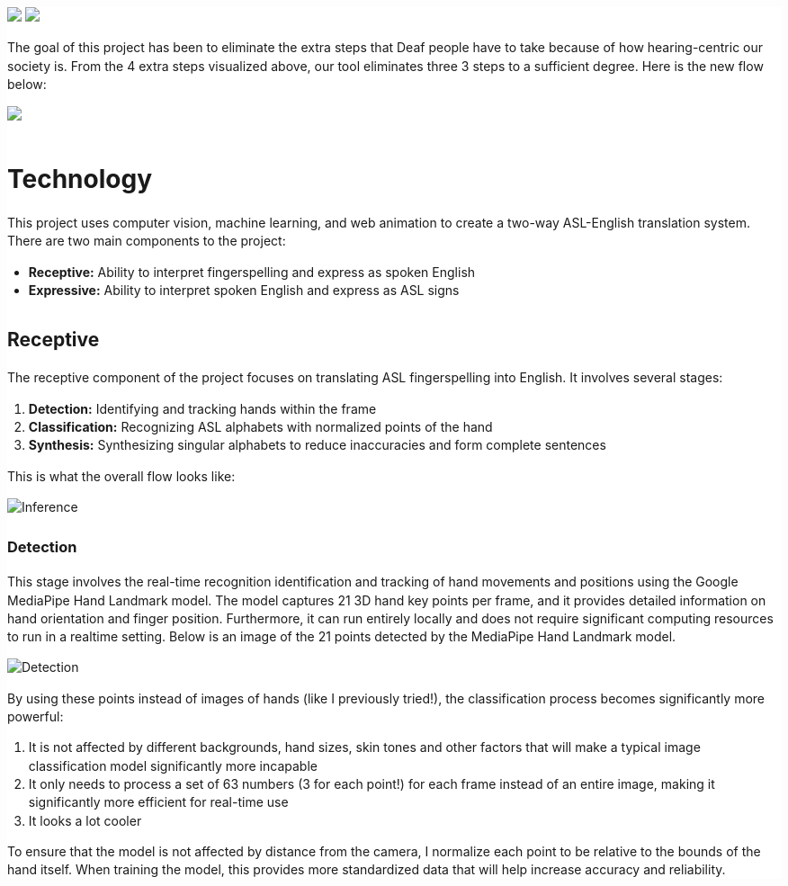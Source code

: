 <img height="300" src="https://github.com/kevinjosethomas/sign-language-translation/assets/46242684/a5255c8b-e09d-4338-89c9-f99c6a86c142" />
<img height="300" src="https://github.com/kevinjosethomas/sign-language-translation/assets/46242684/fe4514ae-879d-4cb9-80c6-65ec6955eb22" />
&ensp;

The goal of this project has been to eliminate the extra steps that Deaf people have to take because of how hearing-centric our society is. From the 4 extra steps visualized above, our tool eliminates three 3 steps to a sufficient degree. Here is the new flow below:

<img src="https://github.com/kevinjosethomas/sign-language-translation/assets/46242684/b459cabf-850e-449b-9e0a-8c6086be7ba3" />


# Technology

This project uses computer vision, machine learning, and web animation to create a two-way ASL-English translation system. There are two main components to the project:
- **Receptive:** Ability to interpret fingerspelling and express as spoken English
- **Expressive:** Ability to interpret spoken English and express as ASL signs

## Receptive
The receptive component of the project focuses on translating ASL fingerspelling into English. It involves several stages:
1. **Detection:** Identifying and tracking hands within the frame
2. **Classification:** Recognizing ASL alphabets with normalized points of the hand
3. **Synthesis:** Synthesizing singular alphabets to reduce inaccuracies and form complete sentences

This is what the overall flow looks like:

<img alt="Inference" src="https://github.com/kevinjosethomas/sign-language-translation/assets/46242684/209b75c8-da4a-4d16-8f9b-a9237d89bcd0">

### Detection
This stage involves the real-time recognition identification and tracking of hand movements and positions using the Google MediaPipe Hand Landmark model. The model captures 21 3D hand key points per frame, and it provides detailed information on hand orientation and finger position. Furthermore, it can run entirely locally and does not require significant computing resources to run in a realtime setting. Below is an image of the 21 points detected by the MediaPipe Hand Landmark model.

<img alt="Detection" src="https://github.com/kevinjosethomas/sign-language-translation/assets/46242684/3c632724-27b3-4509-8c4c-53be4367157a">

By using these points instead of images of hands (like I previously tried!), the classification process becomes significantly more powerful:
1. It is not affected by different backgrounds, hand sizes, skin tones and other factors that will make a typical image classification model significantly more incapable 
2. It only needs to process a set of 63 numbers (3 for each point!) for each frame instead of an entire image, making it significantly more efficient for real-time use
3. It looks a lot cooler

To ensure that the model is not affected by distance from the camera, I normalize each point to be relative to the bounds of the hand itself. When training the model, this provides more standardized data that will help increase accuracy and reliability.
